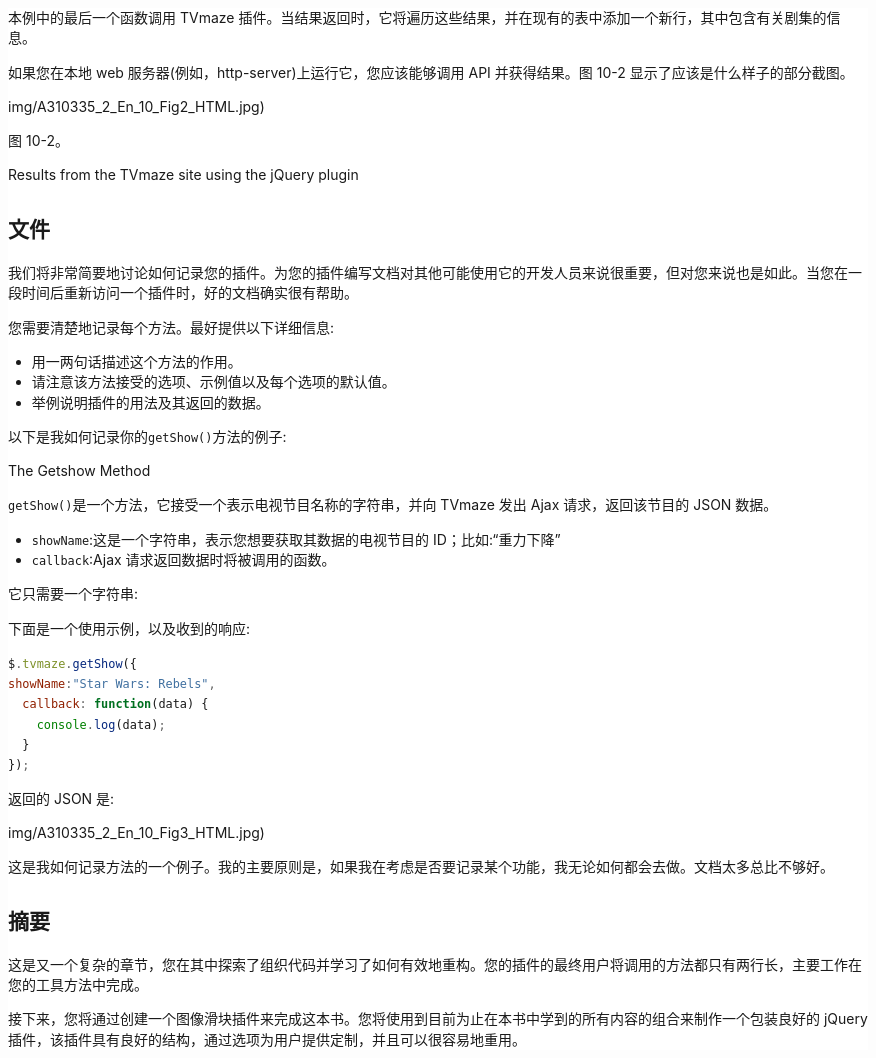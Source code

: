 本例中的最后一个函数调用 TVmaze 插件。当结果返回时，它将遍历这些结果，并在现有的表中添加一个新行，其中包含有关剧集的信息。

如果您在本地 web 服务器(例如，http-server)上运行它，您应该能够调用 API 并获得结果。图 10-2 显示了应该是什么样子的部分截图。

img/A310335_2_En_10_Fig2_HTML.jpg)

图 10-2。

Results from the TVmaze site using the jQuery plugin

## 文件

我们将非常简要地讨论如何记录您的插件。为您的插件编写文档对其他可能使用它的开发人员来说很重要，但对您来说也是如此。当您在一段时间后重新访问一个插件时，好的文档确实很有帮助。

您需要清楚地记录每个方法。最好提供以下详细信息:

*   用一两句话描述这个方法的作用。
*   请注意该方法接受的选项、示例值以及每个选项的默认值。
*   举例说明插件的用法及其返回的数据。

以下是我如何记录你的`getShow()`方法的例子:

The Getshow Method

`getShow()`是一个方法，它接受一个表示电视节目名称的字符串，并向 TVmaze 发出 Ajax 请求，返回该节目的 JSON 数据。

*   `showName`:这是一个字符串，表示您想要获取其数据的电视节目的 ID；比如:“重力下降”
*   `callback`:Ajax 请求返回数据时将被调用的函数。

它只需要一个字符串:

下面是一个使用示例，以及收到的响应:

```js
$.tvmaze.getShow({
showName:"Star Wars: Rebels",
  callback: function(data) {
    console.log(data);
  }
});

```

返回的 JSON 是:

img/A310335_2_En_10_Fig3_HTML.jpg)

这是我如何记录方法的一个例子。我的主要原则是，如果我在考虑是否要记录某个功能，我无论如何都会去做。文档太多总比不够好。

## 摘要

这是又一个复杂的章节，您在其中探索了组织代码并学习了如何有效地重构。您的插件的最终用户将调用的方法都只有两行长，主要工作在您的工具方法中完成。

接下来，您将通过创建一个图像滑块插件来完成这本书。您将使用到目前为止在本书中学到的所有内容的组合来制作一个包装良好的 jQuery 插件，该插件具有良好的结构，通过选项为用户提供定制，并且可以很容易地重用。